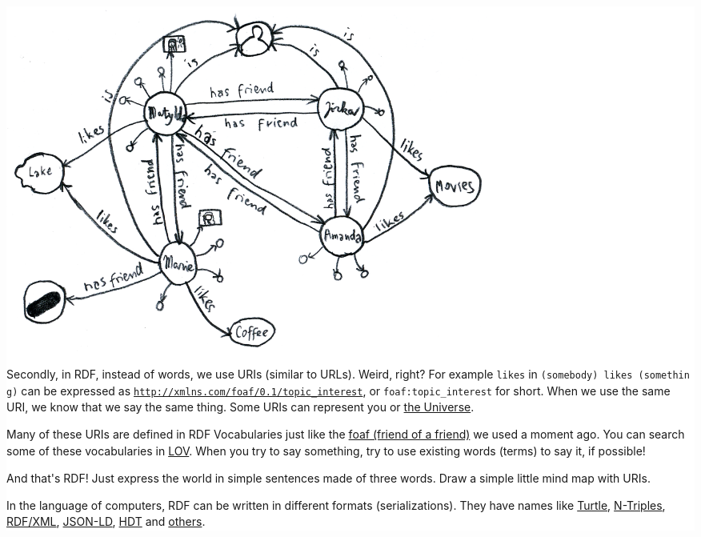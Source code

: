 <img alt="RDF graph of Matylda connected with graphs of her friends" src="assets/rdf-graph-extended.png" width="600" />

Secondly, in RDF, instead of words, we use URIs (similar to URLs). Weird, right? For example `likes`  in `(somebody) likes (something)` can be expressed as [`http://xmlns.com/foaf/0.1/topic_interest`](http://xmlns.com/foaf/0.1/topic_interest), or `foaf:topic_interest` for short. When we use the same URI, we know that we say the same thing. Some URIs can represent you or [the Universe](http://www.wikidata.org/entity/Q1).

Many of these URIs are defined in RDF Vocabularies just like the [foaf (friend of a friend)](http://xmlns.com/foaf/0.1/) we used a moment ago. You can search some of these vocabularies in [LOV](https://lov.linkeddata.es/). When you try to say something, try to use existing words (terms) to say it, if possible!

And that's RDF! Just express the world in simple sentences made of three words. Draw a simple little mind map with URIs.

In the language of computers, RDF can be written in different formats (serializations). They have names like [Turtle](https://www.w3.org/TR/turtle/), [N-Triples](https://www.w3.org/TR/n-triples/), [RDF/XML](https://www.w3.org/TR/rdf-syntax-grammar/), [JSON-LD](https://www.w3.org/TR/json-ld/), [HDT](https://www.rdfhdt.org/what-is-hdt/) and [others](https://ontola.io/blog/rdf-serialization-formats/).
